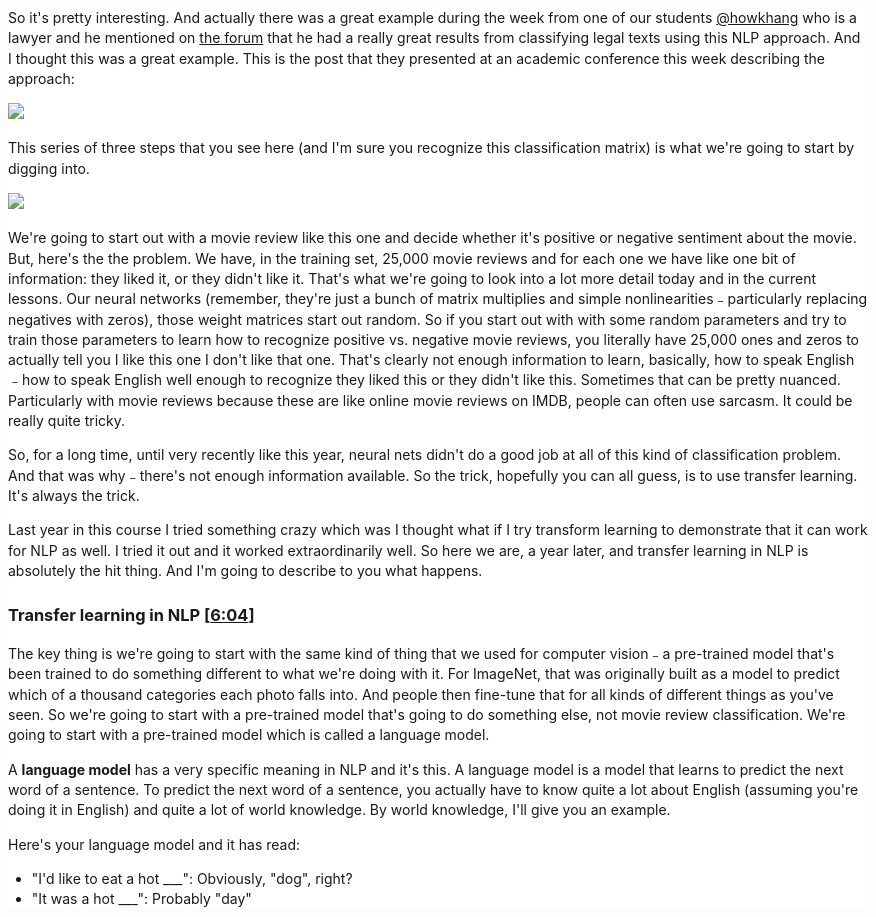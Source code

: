 So it's pretty interesting. And actually there was a great example during the week from one of our students [@howkhang](https://forums.fast.ai/u/howkhang) who is a lawyer and he mentioned on [the forum](https://forums.fast.ai/t/share-your-work-here/27676/468) that he had a really great results from classifying legal texts using this NLP approach. And I thought this was a great example. This is the post that they presented at an academic conference this week describing the approach:

![](/img/docs/fastai_p1_v3/lesson_4/0.png)

This series of three steps that you see here (and I'm sure you recognize this classification matrix) is what we're going to start by digging into.

![](/img/docs/fastai_p1_v3/lesson_4/1.png)

We're going to start out with a movie review like this one and decide whether it's positive or negative sentiment about the movie. But, here's the the problem. We have, in the training set, 25,000 movie reviews and for each one we have like one bit of information: they liked it, or they didn't like it. That's what we're going to look into a lot more detail today and in the current lessons. Our neural networks (remember, they're just a bunch of matrix multiplies and simple nonlinearities﹣particularly replacing negatives with zeros), those weight matrices start out random. So if you start out with with some random parameters and try to train those parameters to learn how to recognize positive vs. negative movie reviews, you literally have 25,000 ones and zeros to actually tell you I like this one I don't like that one. That's clearly not enough information to learn, basically, how to speak English﹣how to speak English well enough to recognize they liked this or they didn't like this. Sometimes that can be pretty nuanced. Particularly with movie reviews because these are like online movie reviews on IMDB, people can often use sarcasm. It could be really quite tricky.

So, for a long time, until very recently like this year, neural nets didn't do a good job at all of this kind of classification problem. And that was why﹣there's not enough information available. So the trick, hopefully you can all guess, is to use transfer learning. It's always the trick.

Last year in this course I tried something crazy which was I thought what if I try transform learning to demonstrate that it can work for NLP as well. I tried it out and it worked extraordinarily well. So here we are, a year later, and transfer learning in NLP is absolutely the hit thing. And I'm going to describe to you what happens.

### Transfer learning in NLP [[6:04](https://youtu.be/C9UdVPE3ynA?t=364)]

The key thing is we're going to start with the same kind of thing that we used for computer vision﹣a pre-trained model that's been trained to do something different to what we're doing with it. For ImageNet, that was originally built as a model to predict which of a thousand categories each photo falls into. And people then fine-tune that for all kinds of different things as you've seen. So we're going to start with a pre-trained model that's going to do something else, not movie review classification. We're going to start with a pre-trained model which is called a language model.

A **language model** has a very specific meaning in NLP and it's this. A language model is a model that learns to predict the next word of a sentence. To predict the next word of a sentence, you actually have to know quite a lot about English (assuming you're doing it in English) and quite a lot of world knowledge. By world knowledge, I'll give you an example.

Here's your language model and it has read:

- "I'd like to eat a hot ___": Obviously, "dog", right?
- "It was a hot ___": Probably "day"
